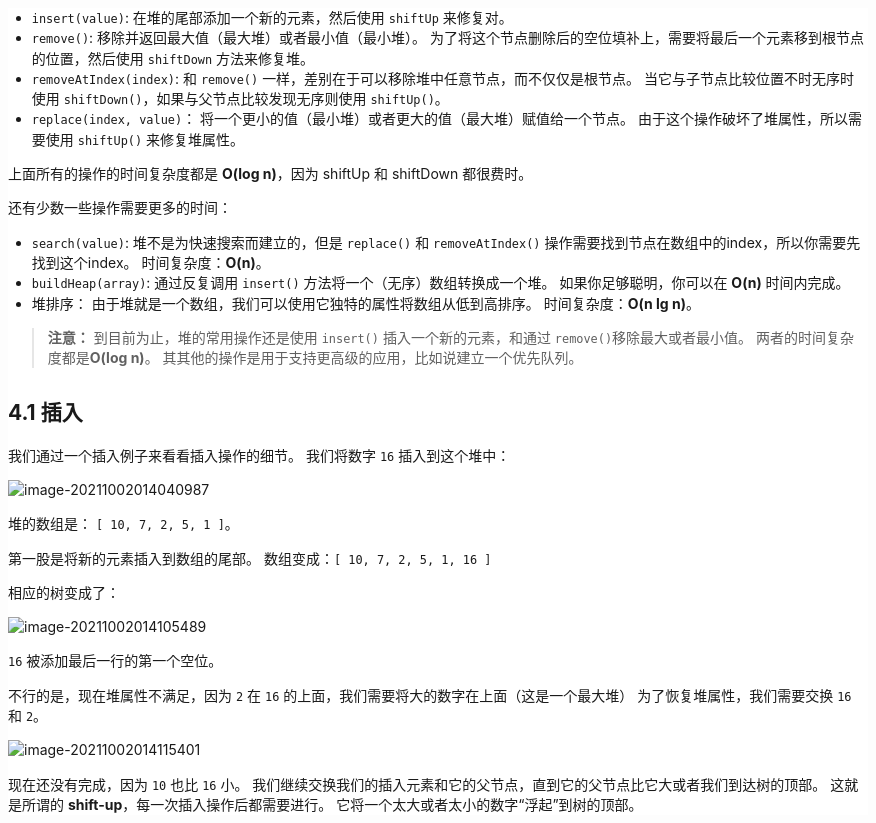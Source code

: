 - `insert(value)`: 
  在堆的尾部添加一个新的元素，然后使用 `shiftUp` 来修复对。
- `remove()`: 
  移除并返回最大值（最大堆）或者最小值（最小堆）。
  为了将这个节点删除后的空位填补上，需要将最后一个元素移到根节点的位置，然后使用 `shiftDown` 方法来修复堆。
- `removeAtIndex(index)`: 
  和 `remove()` 一样，差别在于可以移除堆中任意节点，而不仅仅是根节点。
  当它与子节点比较位置不时无序时使用 `shiftDown()`，如果与父节点比较发现无序则使用 `shiftUp()`。
- `replace(index, value)`：
  将一个更小的值（最小堆）或者更大的值（最大堆）赋值给一个节点。
  由于这个操作破坏了堆属性，所以需要使用 `shiftUp()` 来修复堆属性。

上面所有的操作的时间复杂度都是 **O(log n)**，因为 shiftUp 和 shiftDown 都很费时。

还有少数一些操作需要更多的时间：

- `search(value)`:
  堆不是为快速搜索而建立的，但是 `replace()` 和 `removeAtIndex()` 操作需要找到节点在数组中的index，所以你需要先找到这个index。
  时间复杂度：**O(n)**。
- `buildHeap(array)`:
  通过反复调用 `insert()` 方法将一个（无序）数组转换成一个堆。
  如果你足够聪明，你可以在 **O(n)** 时间内完成。
- 堆排序：
  由于堆就是一个数组，我们可以使用它独特的属性将数组从低到高排序。
  时间复杂度：**O(n lg n)**。

> **注意：**
> 到目前为止，堆的常用操作还是使用 `insert()` 插入一个新的元素，和通过 `remove()`移除最大或者最小值。
> 两者的时间复杂度都是**O(log n)**。
> 其其他的操作是用于支持更高级的应用，比如说建立一个优先队列。

## 4.1 插入

我们通过一个插入例子来看看插入操作的细节。
我们将数字 `16` 插入到这个堆中：

![image-20211002014040987](attachments/notes/程序/数据结构/堆/IMG-20250428103003169.png)

堆的数组是： `[ 10, 7, 2, 5, 1 ]`。

第一股是将新的元素插入到数组的尾部。
数组变成：`[ 10, 7, 2, 5, 1, 16 ]`

相应的树变成了：

![image-20211002014105489](attachments/notes/程序/数据结构/堆/IMG-20250428103003218.png)

`16` 被添加最后一行的第一个空位。

不行的是，现在堆属性不满足，因为 `2` 在 `16` 的上面，我们需要将大的数字在上面（这是一个最大堆）
为了恢复堆属性，我们需要交换 `16` 和 `2`。

![image-20211002014115401](attachments/notes/程序/数据结构/堆/IMG-20250428103003267.png)

现在还没有完成，因为 `10` 也比 `16` 小。
我们继续交换我们的插入元素和它的父节点，直到它的父节点比它大或者我们到达树的顶部。
这就是所谓的 **shift-up**，每一次插入操作后都需要进行。
它将一个太大或者太小的数字“浮起”到树的顶部。
